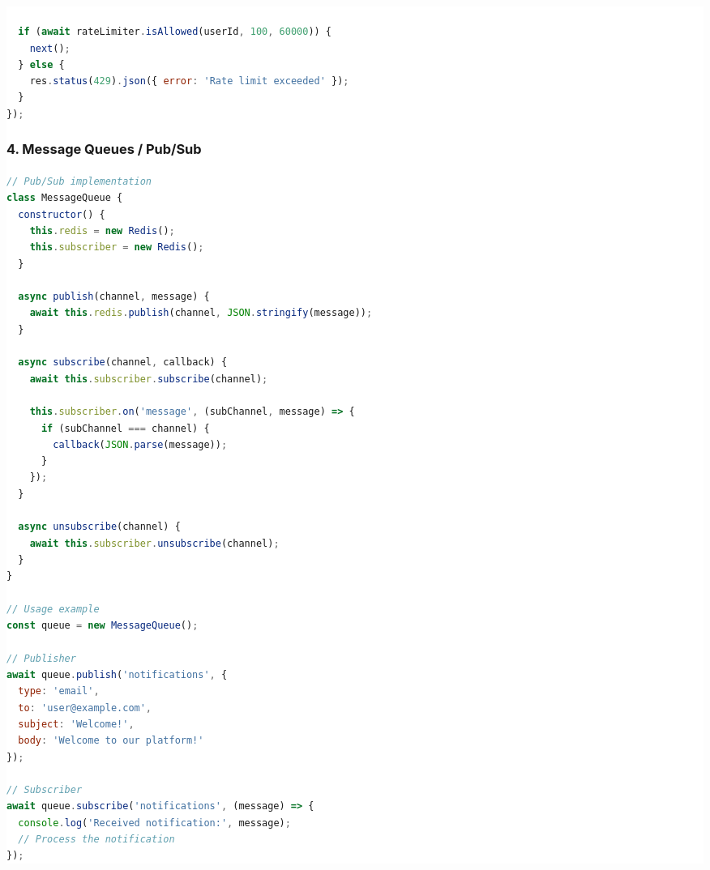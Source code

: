 ```javascript
  
  if (await rateLimiter.isAllowed(userId, 100, 60000)) {
    next();
  } else {
    res.status(429).json({ error: 'Rate limit exceeded' });
  }
});
```

### 4. Message Queues / Pub/Sub

```javascript
// Pub/Sub implementation
class MessageQueue {
  constructor() {
    this.redis = new Redis();
    this.subscriber = new Redis();
  }

  async publish(channel, message) {
    await this.redis.publish(channel, JSON.stringify(message));
  }

  async subscribe(channel, callback) {
    await this.subscriber.subscribe(channel);
    
    this.subscriber.on('message', (subChannel, message) => {
      if (subChannel === channel) {
        callback(JSON.parse(message));
      }
    });
  }

  async unsubscribe(channel) {
    await this.subscriber.unsubscribe(channel);
  }
}

// Usage example
const queue = new MessageQueue();

// Publisher
await queue.publish('notifications', {
  type: 'email',
  to: 'user@example.com',
  subject: 'Welcome!',
  body: 'Welcome to our platform!'
});

// Subscriber
await queue.subscribe('notifications', (message) => {
  console.log('Received notification:', message);
  // Process the notification
});
```
